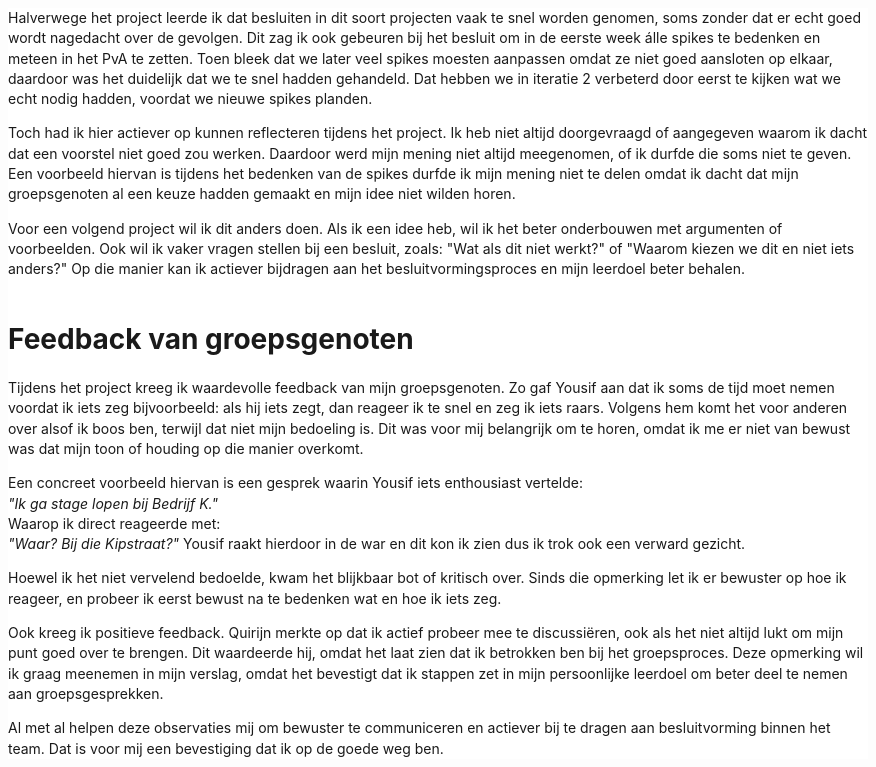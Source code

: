 Halverwege het project leerde ik dat besluiten in dit soort projecten vaak te snel worden genomen,
soms zonder dat er echt goed wordt nagedacht over de gevolgen. 
Dit zag ik ook gebeuren bij het besluit om in de eerste week álle spikes te bedenken en meteen in het PvA te zetten. 
Toen bleek dat we later veel spikes moesten aanpassen omdat ze niet goed aansloten op elkaar, daardoor was het duidelijk dat we te snel hadden gehandeld.
Dat hebben we in iteratie 2 verbeterd door eerst te kijken wat we echt nodig hadden, voordat we nieuwe spikes planden.

Toch had ik hier actiever op kunnen reflecteren tijdens het project. 
Ik heb niet altijd doorgevraagd of aangegeven waarom ik dacht dat een voorstel niet goed zou werken. 
Daardoor werd mijn mening niet altijd meegenomen, of ik durfde die soms niet te geven.
Een voorbeeld hiervan is tijdens het bedenken van de spikes durfde ik mijn mening niet te delen omdat ik dacht dat mijn groepsgenoten al een keuze hadden gemaakt en mijn idee niet wilden horen.

Voor een volgend project wil ik dit anders doen. Als ik een idee heb, wil ik het beter onderbouwen met argumenten of voorbeelden.
Ook wil ik vaker vragen stellen bij een besluit, zoals: "Wat als dit niet werkt?" of "Waarom kiezen we dit en niet iets anders?" 
Op die manier kan ik actiever bijdragen aan het besluitvormingsproces en mijn leerdoel beter behalen.

# Feedback van groepsgenoten

Tijdens het project kreeg ik waardevolle feedback van mijn groepsgenoten. 
Zo gaf Yousif aan dat ik soms de tijd moet nemen voordat ik iets zeg bijvoorbeeld: als hij iets zegt, dan reageer ik te snel en zeg ik iets raars.
Volgens hem komt het voor anderen over alsof ik boos ben, 
terwijl dat niet mijn bedoeling is. Dit was voor mij belangrijk om te horen, 
omdat ik me er niet van bewust was dat mijn toon of houding op die manier overkomt.

Een concreet voorbeeld hiervan is een gesprek waarin Yousif iets enthousiast vertelde:  
*"Ik ga stage lopen bij Bedrijf K."*  
Waarop ik direct reageerde met:  
*"Waar? Bij die Kipstraat?"*
Yousif raakt hierdoor in de war en dit kon ik zien
dus ik trok ook een verward gezicht.

Hoewel ik het niet vervelend bedoelde, kwam het blijkbaar bot of kritisch over. 
Sinds die opmerking let ik er bewuster op hoe ik reageer, en probeer ik eerst bewust na te bedenken wat en hoe ik iets zeg.

Ook kreeg ik positieve feedback. 
Quirijn merkte op dat ik actief probeer mee te discussiëren, ook als het niet altijd lukt om mijn punt goed over te brengen. 
Dit waardeerde hij, omdat het laat zien dat ik betrokken ben bij het groepsproces. 
Deze opmerking wil ik graag meenemen in mijn verslag, omdat het bevestigt dat ik stappen zet in mijn persoonlijke leerdoel om beter deel te nemen aan groepsgesprekken.

Al met al helpen deze observaties mij om bewuster te communiceren en actiever bij te dragen aan besluitvorming binnen het team.
Dat is voor mij een bevestiging dat ik op de goede weg ben.
